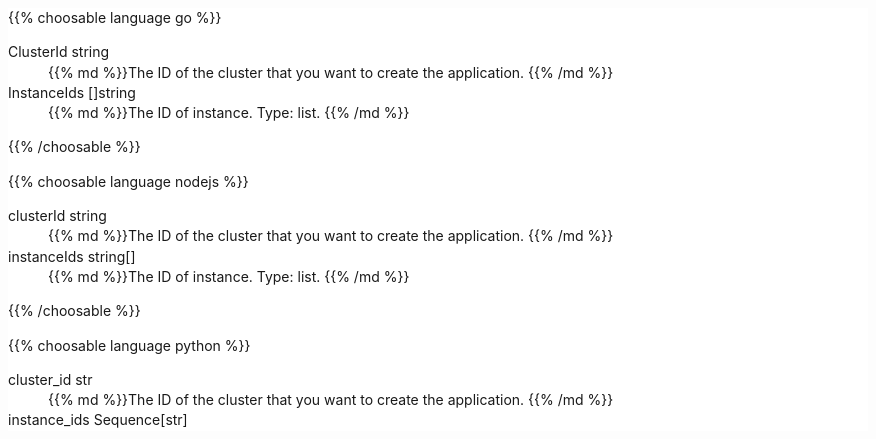 {{% choosable language go %}}
<dl class="resources-properties"><dt class="property-required"
            title="Required">
        <span id="clusterid_go">
<a href="#clusterid_go" style="color: inherit; text-decoration: inherit;">Cluster<wbr>Id</a>
</span>
        <span class="property-indicator"></span>
        <span class="property-type">string</span>
    </dt>
    <dd>{{% md %}}The ID of the cluster that you want to create the application.
{{% /md %}}</dd><dt class="property-required"
            title="Required">
        <span id="instanceids_go">
<a href="#instanceids_go" style="color: inherit; text-decoration: inherit;">Instance<wbr>Ids</a>
</span>
        <span class="property-indicator"></span>
        <span class="property-type">[]string</span>
    </dt>
    <dd>{{% md %}}The ID of instance. Type: list.
{{% /md %}}</dd></dl>
{{% /choosable %}}

{{% choosable language nodejs %}}
<dl class="resources-properties"><dt class="property-required"
            title="Required">
        <span id="clusterid_nodejs">
<a href="#clusterid_nodejs" style="color: inherit; text-decoration: inherit;">cluster<wbr>Id</a>
</span>
        <span class="property-indicator"></span>
        <span class="property-type">string</span>
    </dt>
    <dd>{{% md %}}The ID of the cluster that you want to create the application.
{{% /md %}}</dd><dt class="property-required"
            title="Required">
        <span id="instanceids_nodejs">
<a href="#instanceids_nodejs" style="color: inherit; text-decoration: inherit;">instance<wbr>Ids</a>
</span>
        <span class="property-indicator"></span>
        <span class="property-type">string[]</span>
    </dt>
    <dd>{{% md %}}The ID of instance. Type: list.
{{% /md %}}</dd></dl>
{{% /choosable %}}

{{% choosable language python %}}
<dl class="resources-properties"><dt class="property-required"
            title="Required">
        <span id="cluster_id_python">
<a href="#cluster_id_python" style="color: inherit; text-decoration: inherit;">cluster_<wbr>id</a>
</span>
        <span class="property-indicator"></span>
        <span class="property-type">str</span>
    </dt>
    <dd>{{% md %}}The ID of the cluster that you want to create the application.
{{% /md %}}</dd><dt class="property-required"
            title="Required">
        <span id="instance_ids_python">
<a href="#instance_ids_python" style="color: inherit; text-decoration: inherit;">instance_<wbr>ids</a>
</span>
        <span class="property-indicator"></span>
        <span class="property-type">Sequence[str]</span>
    </dt>